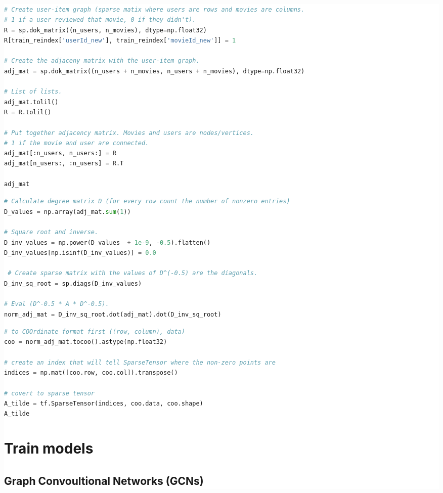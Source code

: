 ```python colab={"base_uri": "https://localhost:8080/"} id="pjwETtvX27rK" executionInfo={"status": "ok", "timestamp": 1628676895186, "user_tz": -330, "elapsed": 11964, "user": {"displayName": "Sparsh Agarwal", "photoUrl": "", "userId": "13037694610922482904"}} outputId="aab6cdd0-6bc0-458b-c854-a55673833452"
# Create user-item graph (sparse matix where users are rows and movies are columns.
# 1 if a user reviewed that movie, 0 if they didn't).
R = sp.dok_matrix((n_users, n_movies), dtype=np.float32)
R[train_reindex['userId_new'], train_reindex['movieId_new']] = 1

# Create the adjaceny matrix with the user-item graph.
adj_mat = sp.dok_matrix((n_users + n_movies, n_users + n_movies), dtype=np.float32)

# List of lists.
adj_mat.tolil()
R = R.tolil()

# Put together adjacency matrix. Movies and users are nodes/vertices.
# 1 if the movie and user are connected.
adj_mat[:n_users, n_users:] = R
adj_mat[n_users:, :n_users] = R.T

adj_mat
```

```python id="-hzlq37t27mv" executionInfo={"status": "ok", "timestamp": 1628676895188, "user_tz": -330, "elapsed": 17, "user": {"displayName": "Sparsh Agarwal", "photoUrl": "", "userId": "13037694610922482904"}}
# Calculate degree matrix D (for every row count the number of nonzero entries)
D_values = np.array(adj_mat.sum(1))

# Square root and inverse.
D_inv_values = np.power(D_values  + 1e-9, -0.5).flatten()
D_inv_values[np.isinf(D_inv_values)] = 0.0

 # Create sparse matrix with the values of D^(-0.5) are the diagonals.
D_inv_sq_root = sp.diags(D_inv_values)

# Eval (D^-0.5 * A * D^-0.5).
norm_adj_mat = D_inv_sq_root.dot(adj_mat).dot(D_inv_sq_root)
```

```python colab={"base_uri": "https://localhost:8080/"} id="TjPnmm4l3GDK" executionInfo={"status": "ok", "timestamp": 1628676899585, "user_tz": -330, "elapsed": 4412, "user": {"displayName": "Sparsh Agarwal", "photoUrl": "", "userId": "13037694610922482904"}} outputId="4eab03b6-5471-4b16-abdb-ece3821c236c"
# to COOrdinate format first ((row, column), data)
coo = norm_adj_mat.tocoo().astype(np.float32)

# create an index that will tell SparseTensor where the non-zero points are
indices = np.mat([coo.row, coo.col]).transpose()

# covert to sparse tensor
A_tilde = tf.SparseTensor(indices, coo.data, coo.shape)
A_tilde
```


# Train models



## Graph Convoultional Networks (GCNs)
